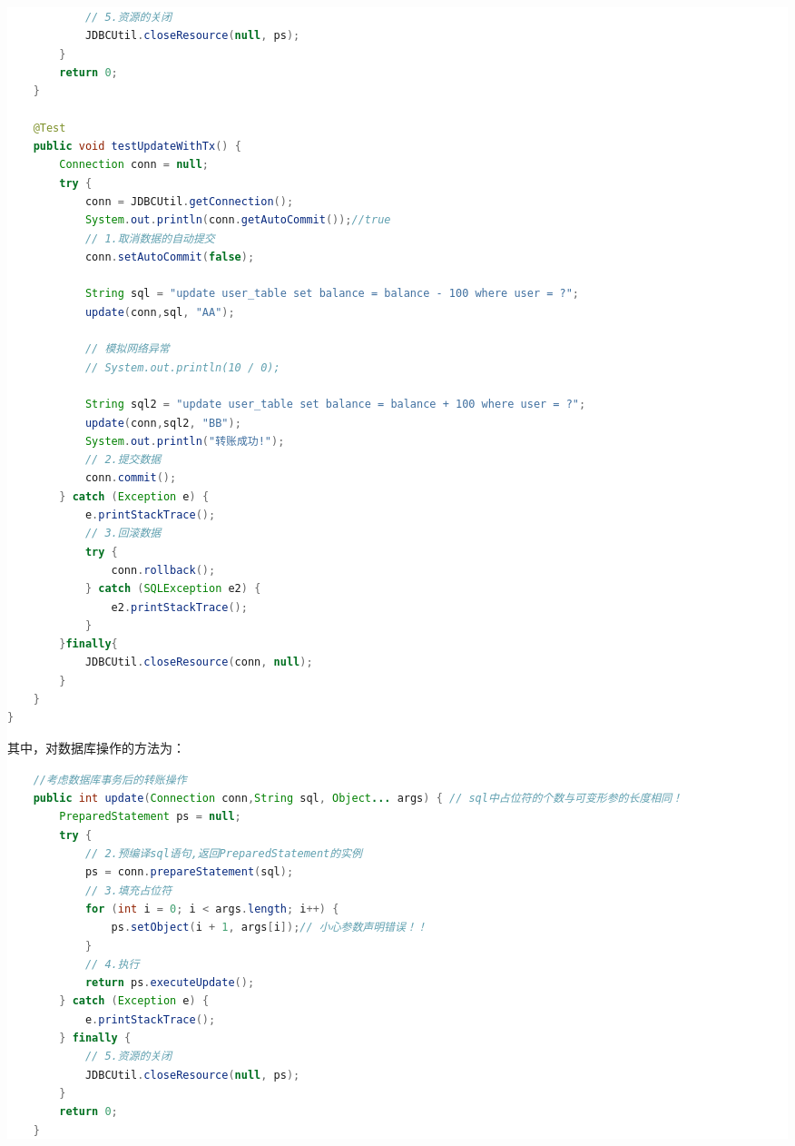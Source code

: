 ```java
			// 5.资源的关闭
			JDBCUtil.closeResource(null, ps);
		}
		return 0;
	}
	
	@Test
	public void testUpdateWithTx() {
		Connection conn = null;
		try {
			conn = JDBCUtil.getConnection();
			System.out.println(conn.getAutoCommit());//true
			// 1.取消数据的自动提交
			conn.setAutoCommit(false);
			
			String sql = "update user_table set balance = balance - 100 where user = ?";
			update(conn,sql, "AA");
			
			// 模拟网络异常
            // System.out.println(10 / 0);

			String sql2 = "update user_table set balance = balance + 100 where user = ?";
			update(conn,sql2, "BB");
			System.out.println("转账成功!");
			// 2.提交数据
			conn.commit();
		} catch (Exception e) {
			e.printStackTrace();
			// 3.回滚数据
			try {
				conn.rollback();
			} catch (SQLException e2) {
				e2.printStackTrace();
			}
		}finally{
			JDBCUtil.closeResource(conn, null);
		}
	}
}
```

其中，对数据库操作的方法为：

```java
	//考虑数据库事务后的转账操作
	public int update(Connection conn,String sql, Object... args) { // sql中占位符的个数与可变形参的长度相同！
		PreparedStatement ps = null;
		try {
			// 2.预编译sql语句,返回PreparedStatement的实例
			ps = conn.prepareStatement(sql);
			// 3.填充占位符
			for (int i = 0; i < args.length; i++) {
				ps.setObject(i + 1, args[i]);// 小心参数声明错误！！
			}
			// 4.执行
			return ps.executeUpdate();
		} catch (Exception e) {
			e.printStackTrace();
		} finally {
			// 5.资源的关闭
			JDBCUtil.closeResource(null, ps);
		}
		return 0;
	}
```